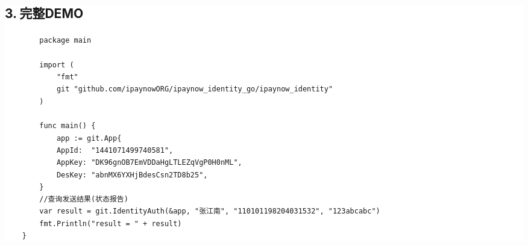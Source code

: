 



<h2 id='3'> 3. 完整DEMO </h2>

```
        package main

		import (
			"fmt"
			git "github.com/ipaynowORG/ipaynow_identity_go/ipaynow_identity"
		)

		func main() {
			app := git.App{
			AppId:  "1441071499740581",
			AppKey: "DK96gnOB7EmVDDaHgLTLEZqVgP0H0nML",
			DesKey: "abnMX6YXHjBdesCsn2TD8b25",
		}
		//查询发送结果(状态报告)
		var result = git.IdentityAuth(&app, "张江南", "110101198204031532", "123abcabc")
		fmt.Println("result = " + result)
	}

```